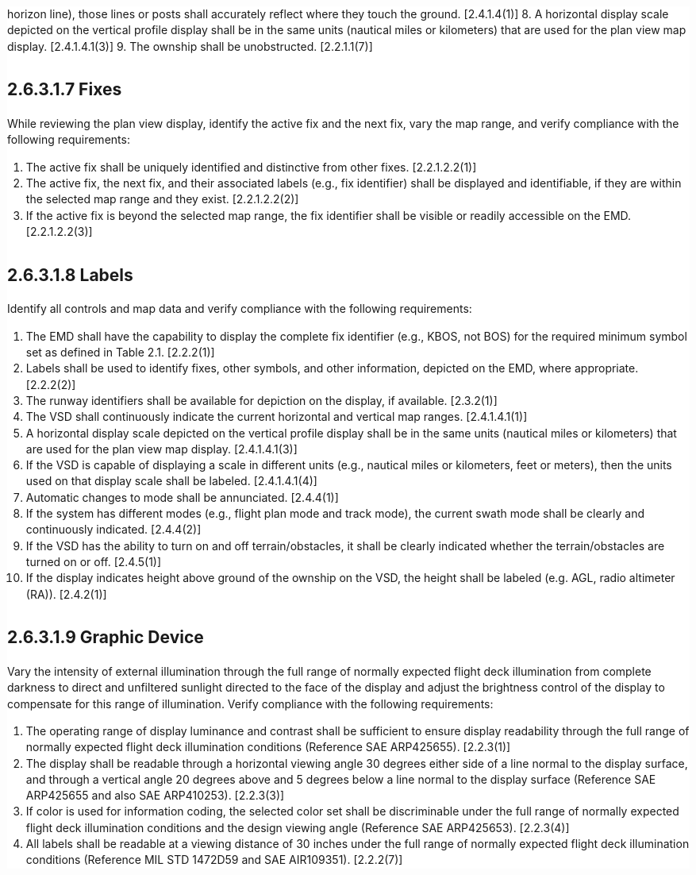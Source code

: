 horizon line), those lines or posts shall accurately reflect where they touch the ground. [2.4.1.4(1)]
8. A horizontal display scale depicted on the vertical profile display shall be in the same
units (nautical miles or kilometers) that are used for the plan view map display. [2.4.1.4.1(3)]
9. The ownship shall be unobstructed. [2.2.1.1(7)]

## 2.6.3.1.7 Fixes

While reviewing the plan view display, identify the active fix and the next fix, vary the map range, and verify compliance with the following requirements:

1. The active fix shall be uniquely identified and distinctive from other fixes.
[2.2.1.2.2(1)]
2. The active fix, the next fix, and their associated labels (e.g., fix identifier) shall be
displayed and identifiable, if they are within the selected map range and they exist.
[2.2.1.2.2(2)]
3. If the active fix is beyond the selected map range, the fix identifier shall be visible or
readily accessible on the EMD.  [2.2.1.2.2(3)]

## 2.6.3.1.8 Labels

Identify all controls and map data and verify compliance with the following requirements:

1. The EMD shall have the capability to display the complete fix identifier (e.g., KBOS,
not BOS) for the required minimum symbol set as defined in Table 2.1.  [2.2.2(1)]
2. Labels shall be used to identify fixes, other symbols, and other information, depicted
on the EMD, where appropriate.  [2.2.2(2)]
3. The runway identifiers shall be available for depiction on the display, if available.
[2.3.2(1)]
4. The VSD shall continuously indicate the current horizontal and vertical map ranges.
[2.4.1.4.1(1)]
5. A horizontal display scale depicted on the vertical profile display shall be in the same
units (nautical miles or kilometers) that are used for the plan view map display. [2.4.1.4.1(3)]
6. If the VSD is capable of displaying a scale in different units (e.g., nautical miles or
kilometers, feet or meters), then the units used on that display scale shall be labeled. [2.4.1.4.1(4)]
7. Automatic changes to mode shall be annunciated. [2.4.4(1)]
8. If the system has different modes (e.g., flight plan mode and track mode), the current
swath mode shall be clearly and continuously indicated. [2.4.4(2)]
9. If the VSD has the ability to turn on and off terrain/obstacles, it shall be clearly
indicated whether the terrain/obstacles are turned on or off.  [2.4.5(1)]
10. If the display indicates height above ground of the ownship on the VSD, the height
shall be labeled (e.g. AGL, radio altimeter (RA)). [2.4.2(1)]

## 2.6.3.1.9 Graphic Device

Vary the intensity of external illumination through the full range of normally expected flight deck illumination from complete darkness to direct and unfiltered sunlight directed to the face of the display and adjust the brightness control of the display to compensate for this range of illumination.  Verify compliance with the following requirements:

1. The operating range of display luminance and contrast shall be sufficient to ensure
display readability through the full range of normally expected flight deck
illumination conditions (Reference SAE ARP425655).  [2.2.3(1)]
2. The display shall be readable through a horizontal viewing angle 30 degrees either
side of a line normal to the display surface, and through a vertical angle 20 degrees above and 5 degrees below a line normal to the display surface (Reference SAE
ARP425655 and also SAE ARP410253).  [2.2.3(3)]
3. If color is used for information coding, the selected color set shall be discriminable
under the full range of normally expected flight deck illumination conditions and the
design viewing angle (Reference SAE ARP425653).  [2.2.3(4)]
4. All labels shall be readable at a viewing distance of 30 inches under the full range of
normally expected flight deck illumination conditions (Reference MIL STD 1472D59
and SAE AIR109351). [2.2.2(7)]